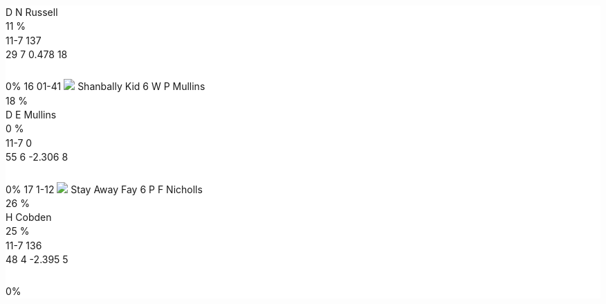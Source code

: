 </td>
   <td style="text-align:left;"> D N Russell <br> <div class="badge rounded-pill average "> 11 % <div> </div>
</div>
</td>
   <td style="text-align:center;"> 11-7 </td>
   <td style="text-align:center;"> 137 <br> 29 </td>
   <td style="text-align:center;"> 7 </td>
   <td style="text-align:center;"> 0.478 </td>
   <td style="text-align:center;"> 18 </td>
   <td style="text-align:center;"> <div class="progress" style="height:5px">     <div class="progress-bar rounded-3 bg-primary" role="progressbar" style="width: 0% " aria-valuenow="25" aria-valuemin="0" aria-valuemax="100"></div> </div> <br> 0% </td>
  </tr>
  <tr>
   <td style="text-align:center;width: 65px; "> 16 </td>
   <td style="text-align:left;"> 01-41 </td>
   <td style="text-align:center;width: 40px; ">  <html><body><img src="https://www.attheraces.com/images/silks/20230317/20230317che145016.png?v=2"></body></html>
</td>
   <td style="text-align:left;"> Shanbally Kid </td>
   <td style="text-align:center;"> 6 </td>
   <td style="text-align:left;"> W P Mullins <br> <div class="badge rounded-pill average "> 18 % <div> </div>
</div>
</td>
   <td style="text-align:left;"> D E Mullins <br> <div class="badge rounded-pill cool "> 0 % <div> </div>
</div>
</td>
   <td style="text-align:center;"> 11-7 </td>
   <td style="text-align:center;"> 0 <br> 55 </td>
   <td style="text-align:center;"> 6 </td>
   <td style="text-align:center;"> -2.306 </td>
   <td style="text-align:center;"> 8 </td>
   <td style="text-align:center;"> <div class="progress" style="height:5px">     <div class="progress-bar rounded-3 bg-primary" role="progressbar" style="width: 0% " aria-valuenow="25" aria-valuemin="0" aria-valuemax="100"></div> </div> <br> 0% </td>
  </tr>
  <tr>
   <td style="text-align:center;width: 65px; "> 17 </td>
   <td style="text-align:left;"> 1-12 </td>
   <td style="text-align:center;width: 40px; ">  <html><body><img src="https://www.attheraces.com/images/silks/20230317/20230317che145017.png?v=2"></body></html>
</td>
   <td style="text-align:left;"> Stay Away Fay </td>
   <td style="text-align:center;"> 6 </td>
   <td style="text-align:left;"> P F Nicholls <br> <div class="badge rounded-pill hot "> 26 % <div> </div>
</div>
</td>
   <td style="text-align:left;"> H Cobden <br> <div class="badge rounded-pill hot "> 25 % <div> </div>
</div>
</td>
   <td style="text-align:center;"> 11-7 </td>
   <td style="text-align:center;"> 136 <br> 48 </td>
   <td style="text-align:center;"> 4 </td>
   <td style="text-align:center;"> -2.395 </td>
   <td style="text-align:center;"> 5 </td>
   <td style="text-align:center;"> <div class="progress" style="height:5px">     <div class="progress-bar rounded-3 bg-primary" role="progressbar" style="width: 0% " aria-valuenow="25" aria-valuemin="0" aria-valuemax="100"></div> </div> <br> 0% </td>
  </tr>
  <tr>